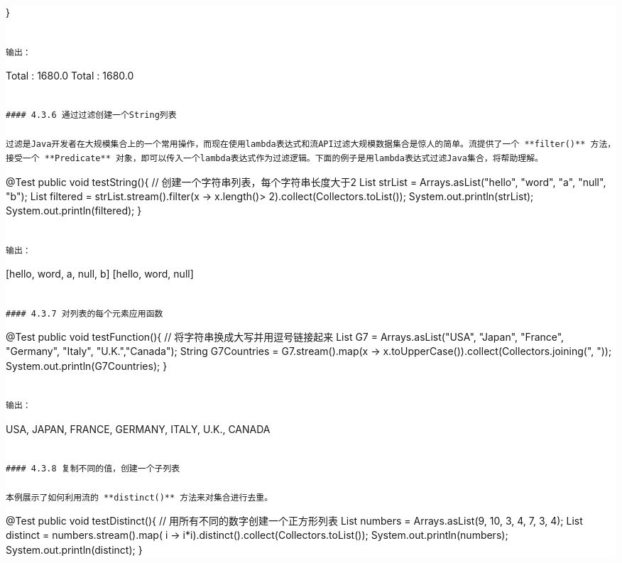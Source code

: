 }
```

输出：

```
Total : 1680.0
Total : 1680.0
```

#### 4.3.6 通过过滤创建一个String列表

过滤是Java开发者在大规模集合上的一个常用操作，而现在使用lambda表达式和流API过滤大规模数据集合是惊人的简单。流提供了一个 **filter()** 方法，接受一个 **Predicate** 对象，即可以传入一个lambda表达式作为过滤逻辑。下面的例子是用lambda表达式过滤Java集合，将帮助理解。

```
@Test
    public void testString(){
        // 创建一个字符串列表，每个字符串长度大于2
        List<String> strList = Arrays.asList("hello", "word", "a", "null", "b");
        List<String> filtered = strList.stream().filter(x -> x.length()> 2).collect(Collectors.toList());
        System.out.println(strList);
        System.out.println(filtered);
    }
```

输出：

```
[hello, word, a, null, b]
[hello, word, null]
```

#### 4.3.7 对列表的每个元素应用函数

```
@Test
public void testFunction(){
    // 将字符串换成大写并用逗号链接起来
    List<String> G7 = Arrays.asList("USA", "Japan", "France", "Germany", "Italy", "U.K.","Canada");
    String G7Countries = G7.stream().map(x -> x.toUpperCase()).collect(Collectors.joining(", "));
    System.out.println(G7Countries);
}
```

输出：

```
USA, JAPAN, FRANCE, GERMANY, ITALY, U.K., CANADA
```

#### 4.3.8 复制不同的值，创建一个子列表

本例展示了如何利用流的 **distinct()** 方法来对集合进行去重。

```
@Test
public void testDistinct(){
    // 用所有不同的数字创建一个正方形列表
    List<Integer> numbers = Arrays.asList(9, 10, 3, 4, 7, 3, 4);
    List<Integer> distinct = numbers.stream().map( i -> i*i).distinct().collect(Collectors.toList());
    System.out.println(numbers);
    System.out.println(distinct);
}
```

```